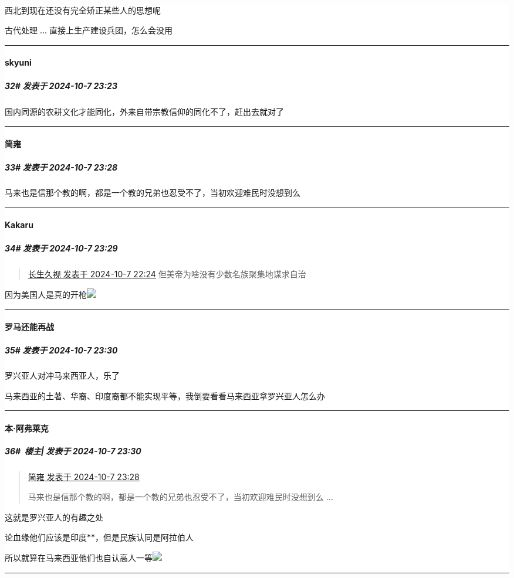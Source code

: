 西北到现在还没有完全矫正某些人的思想呢

古代处理 ...</blockquote>
直接上生产建设兵团，怎么会没用

*****

####  skyuni  
##### 32#       发表于 2024-10-7 23:23

国内同源的农耕文化才能同化，外来自带宗教信仰的同化不了，赶出去就对了

*****

####  简雍  
##### 33#       发表于 2024-10-7 23:28

马来也是信那个教的啊，都是一个教的兄弟也忍受不了，当初欢迎难民时没想到么

*****

####  Kakaru  
##### 34#       发表于 2024-10-7 23:29

<blockquote><a href="httphttps://bbs.saraba1st.com/2b/forum.php?mod=redirect&amp;goto=findpost&amp;pid=66394656&amp;ptid=2202284" target="_blank">长生久视 发表于 2024-10-7 22:24</a>
但美帝为啥没有少数名族聚集地谋求自治</blockquote>
因为美国人是真的开枪<img src="https://static.saraba1st.com/image/smiley/face2017/049.png" referrerpolicy="no-referrer">

*****

####  罗马还能再战  
##### 35#       发表于 2024-10-7 23:30

罗兴亚人对冲马来西亚人，乐了

马来西亚的土著、华裔、印度裔都不能实现平等，我倒要看看马来西亚拿罗兴亚人怎么办

*****

####  本·阿弗莱克  
##### 36#         楼主| 发表于 2024-10-7 23:30

<blockquote><a href="httphttps://bbs.saraba1st.com/2b/forum.php?mod=redirect&amp;goto=findpost&amp;pid=66395126&amp;ptid=2202284" target="_blank">简雍 发表于 2024-10-7 23:28</a>

马来也是信那个教的啊，都是一个教的兄弟也忍受不了，当初欢迎难民时没想到么 ...</blockquote>
这就是罗兴亚人的有趣之处

论血缘他们应该是印度**，但是民族认同是阿拉伯人

所以就算在马来西亚他们也自认高人一等<img src="https://static.saraba1st.com/image/smiley/face/152.gif" referrerpolicy="no-referrer">

*****
